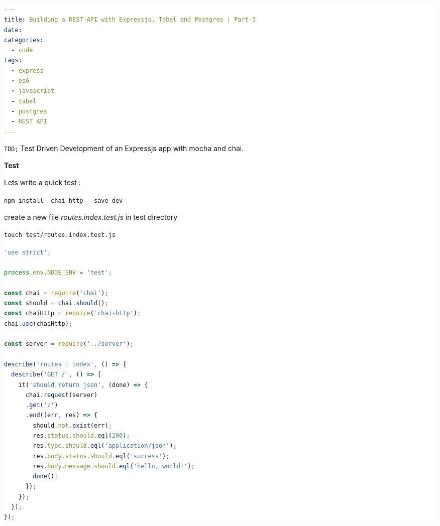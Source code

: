 ```yaml
---
title: Building a REST-API with Expressjs, Tabel and Postgres | Part-3
date: 
categories:
  - code
tags:
  - express
  - es6
  - javascript
  - tabel
  - postgres
  - REST API
---
```


`TDD;` Test Driven Development of an Expressjs app with mocha and chai.  



**Test**

Lets write a quick test :

`npm install  chai-http --save-dev`

create a new file *routes.index.test.js* in test directory

`touch test/routes.index.test.js`

```js
'use strict';

process.env.NODE_ENV = 'test';

const chai = require('chai');
const should = chai.should();
const chaiHttp = require('chai-http');
chai.use(chaiHttp);

const server = require('../server');

describe('routes : index', () => {
  describe('GET /', () => {
    it('should return json', (done) => {
      chai.request(server)
      .get('/')
      .end((err, res) => {
        should.not.exist(err);
        res.status.should.eql(200);
        res.type.should.eql('application/json');
        res.body.status.should.eql('success');
        res.body.message.should.eql('hello, world!');
        done();
      }); 
    });
  });
});
```
